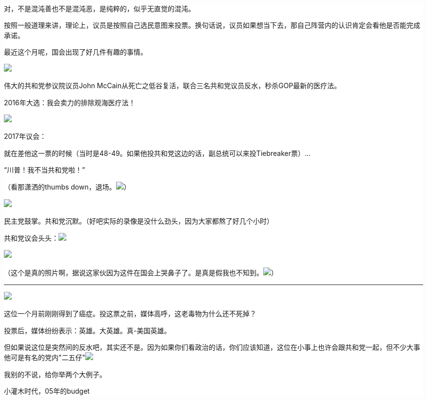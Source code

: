对，不是混沌善也不是混沌恶，是纯粹的，似乎无直觉的混沌。


按照一般道理来讲，理论上，议员是按照自己选民意图来投票。换句话说，议员如果想当下去，那自己阵营内的认识肯定会看他是否能完成承诺。


最近这个月呢，国会出现了好几件有趣的事情。

<img src="http://i.imgur.com/CTr02Pp.jpg" referrerpolicy="no-referrer">


伟大的共和党参议院议员John McCain从死亡之低谷复活，联合三名共和党议员反水，秒杀GOP最新的医疗法。


2016年大选：我会卖力的排除观海医疗法！

<img src="http://i.imgur.com/GTZUffK.png" referrerpolicy="no-referrer">


2017年议会：


就在差他这一票的时候（当时是48-49。如果他投共和党这边的话，副总统可以来投Tiebreaker票）...


“川普！我不当共和党啦！”


（看那潇洒的thumbs down，退场。<img src="https://static.saraba1st.com/image/smiley/face2017/053.png" referrerpolicy="no-referrer">）

<img src="http://i.imgur.com/URkeqAN.png" referrerpolicy="no-referrer">


民主党鼓掌。共和党沉默。（好吧实际的录像是没什么劲头，因为大家都熬了好几个小时）


共和党议会头头：<img src="https://static.saraba1st.com/image/smiley/face2017/135.png" referrerpolicy="no-referrer">

<img src="http://i.imgur.com/MBoRc32.jpg" referrerpolicy="no-referrer">


（这个是真的照片啊，据说这家伙因为这件在国会上哭鼻子了。是真是假我也不知到。<img src="https://static.saraba1st.com/image/smiley/face2017/053.png" referrerpolicy="no-referrer">）


-----

<img src="http://i.imgur.com/RcMK29x.png" referrerpolicy="no-referrer">


这位一个月前刚刚得到了癌症。投这票之前，媒体高呼，这老毒物为什么还不死掉？


投票后，媒体纷纷表示：英雄。大英雄。真-美国英雄。


但如果说这位是突然间的反水吧，其实还不是。因为如果你们看政治的话，你们应该知道，这位在小事上也许会跟共和党一起，但不少大事他可是有名的党内"二五仔"<img src="https://static.saraba1st.com/image/smiley/face2017/053.png" referrerpolicy="no-referrer">


我别的不说，给你举两个大例子。


小灌木时代，05年的budget
